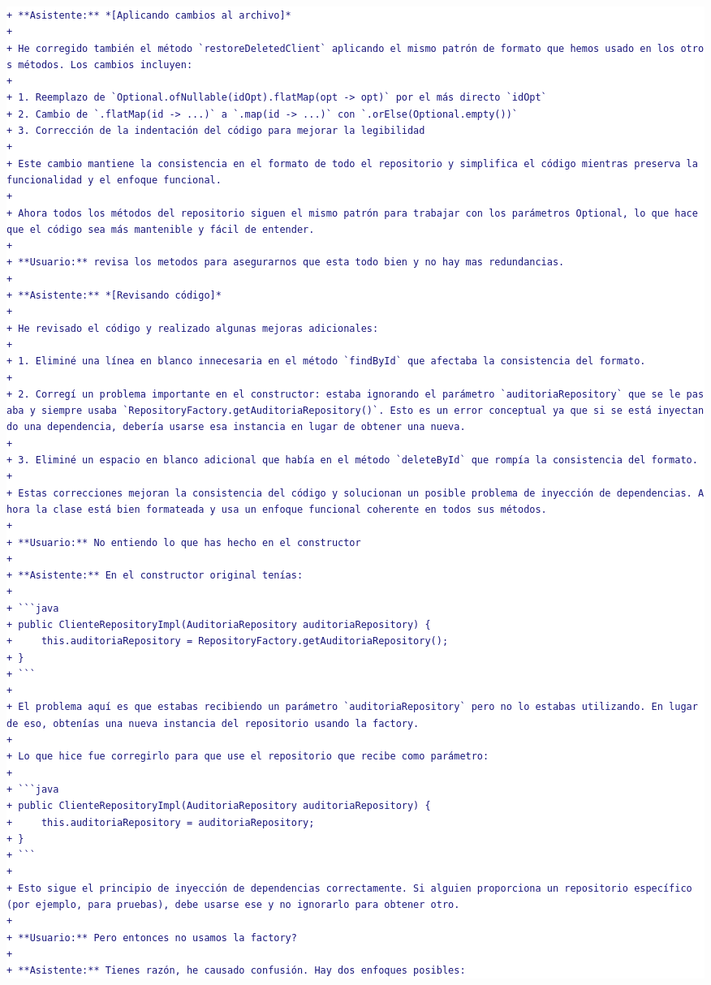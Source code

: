 ```diff
+ **Asistente:** *[Aplicando cambios al archivo]*
+ 
+ He corregido también el método `restoreDeletedClient` aplicando el mismo patrón de formato que hemos usado en los otros métodos. Los cambios incluyen:
+ 
+ 1. Reemplazo de `Optional.ofNullable(idOpt).flatMap(opt -> opt)` por el más directo `idOpt`
+ 2. Cambio de `.flatMap(id -> ...)` a `.map(id -> ...)` con `.orElse(Optional.empty())`
+ 3. Corrección de la indentación del código para mejorar la legibilidad
+ 
+ Este cambio mantiene la consistencia en el formato de todo el repositorio y simplifica el código mientras preserva la funcionalidad y el enfoque funcional. 
+ 
+ Ahora todos los métodos del repositorio siguen el mismo patrón para trabajar con los parámetros Optional, lo que hace que el código sea más mantenible y fácil de entender.
+ 
+ **Usuario:** revisa los metodos para asegurarnos que esta todo bien y no hay mas redundancias.
+ 
+ **Asistente:** *[Revisando código]*
+ 
+ He revisado el código y realizado algunas mejoras adicionales:
+ 
+ 1. Eliminé una línea en blanco innecesaria en el método `findById` que afectaba la consistencia del formato.
+ 
+ 2. Corregí un problema importante en el constructor: estaba ignorando el parámetro `auditoriaRepository` que se le pasaba y siempre usaba `RepositoryFactory.getAuditoriaRepository()`. Esto es un error conceptual ya que si se está inyectando una dependencia, debería usarse esa instancia en lugar de obtener una nueva.
+ 
+ 3. Eliminé un espacio en blanco adicional que había en el método `deleteById` que rompía la consistencia del formato.
+ 
+ Estas correcciones mejoran la consistencia del código y solucionan un posible problema de inyección de dependencias. Ahora la clase está bien formateada y usa un enfoque funcional coherente en todos sus métodos.
+ 
+ **Usuario:** No entiendo lo que has hecho en el constructor
+ 
+ **Asistente:** En el constructor original tenías:
+ 
+ ```java
+ public ClienteRepositoryImpl(AuditoriaRepository auditoriaRepository) {
+     this.auditoriaRepository = RepositoryFactory.getAuditoriaRepository();
+ }
+ ```
+ 
+ El problema aquí es que estabas recibiendo un parámetro `auditoriaRepository` pero no lo estabas utilizando. En lugar de eso, obtenías una nueva instancia del repositorio usando la factory.
+ 
+ Lo que hice fue corregirlo para que use el repositorio que recibe como parámetro:
+ 
+ ```java
+ public ClienteRepositoryImpl(AuditoriaRepository auditoriaRepository) {
+     this.auditoriaRepository = auditoriaRepository;
+ }
+ ```
+ 
+ Esto sigue el principio de inyección de dependencias correctamente. Si alguien proporciona un repositorio específico (por ejemplo, para pruebas), debe usarse ese y no ignorarlo para obtener otro.
+ 
+ **Usuario:** Pero entonces no usamos la factory?
+ 
+ **Asistente:** Tienes razón, he causado confusión. Hay dos enfoques posibles:
```
